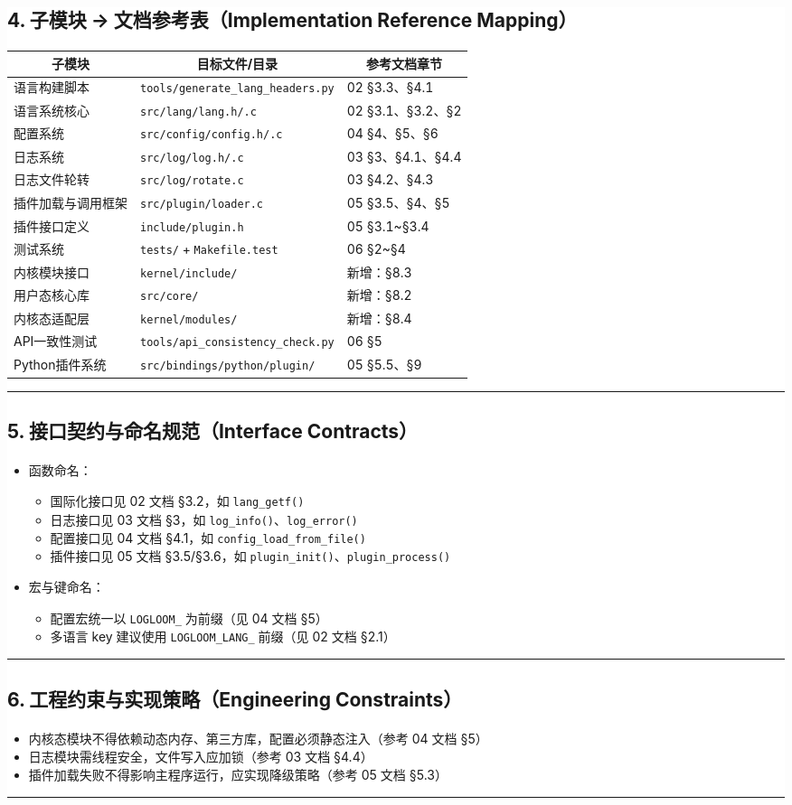 
## 4. 子模块 → 文档参考表（Implementation Reference Mapping）

| 子模块       | 目标文件/目录                          | 参考文档章节          |
| --------- | -------------------------------- | --------------- |
| 语言构建脚本    | `tools/generate_lang_headers.py` | 02 §3.3、§4.1    |
| 语言系统核心    | `src/lang/lang.h/.c`             | 02 §3.1、§3.2、§2 |
| 配置系统      | `src/config/config.h/.c`         | 04 §4、§5、§6     |
| 日志系统      | `src/log/log.h/.c`               | 03 §3、§4.1、§4.4 |
| 日志文件轮转    | `src/log/rotate.c`               | 03 §4.2、§4.3    |
| 插件加载与调用框架 | `src/plugin/loader.c`            | 05 §3.5、§4、§5   |
| 插件接口定义    | `include/plugin.h`               | 05 §3.1\~§3.4   |
| 测试系统      | `tests/` + `Makefile.test`       | 06 §2\~§4       |
| 内核模块接口    | `kernel/include/`                | 新增：§8.3         |
| 用户态核心库    | `src/core/`                      | 新增：§8.2         |
| 内核态适配层    | `kernel/modules/`                | 新增：§8.4         |
| API一致性测试  | `tools/api_consistency_check.py`  | 06 §5           |
| Python插件系统 | `src/bindings/python/plugin/`     | 05 §5.5、§9      |

---

## 5. 接口契约与命名规范（Interface Contracts）

* 函数命名：

  * 国际化接口见 02 文档 §3.2，如 `lang_getf()`
  * 日志接口见 03 文档 §3，如 `log_info()`、`log_error()`
  * 配置接口见 04 文档 §4.1，如 `config_load_from_file()`
  * 插件接口见 05 文档 §3.5/§3.6，如 `plugin_init()`、`plugin_process()`

* 宏与键命名：

  * 配置宏统一以 `LOGLOOM_` 为前缀（见 04 文档 §5）
  * 多语言 key 建议使用 `LOGLOOM_LANG_` 前缀（见 02 文档 §2.1）

---

## 6. 工程约束与实现策略（Engineering Constraints）

* 内核态模块不得依赖动态内存、第三方库，配置必须静态注入（参考 04 文档 §5）
* 日志模块需线程安全，文件写入应加锁（参考 03 文档 §4.4）
* 插件加载失败不得影响主程序运行，应实现降级策略（参考 05 文档 §5.3）

---
